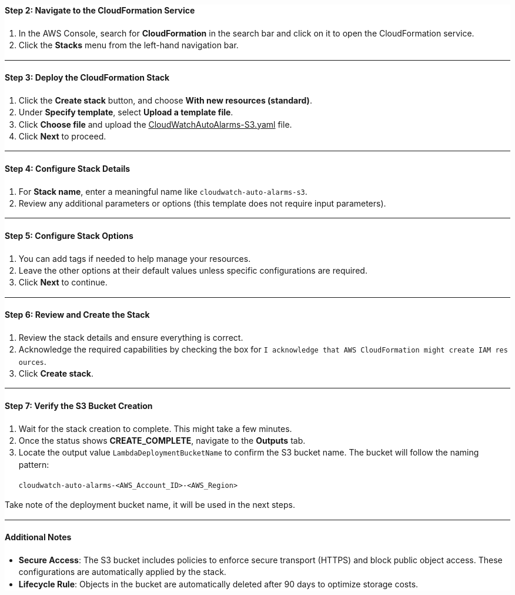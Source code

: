 
#### Step 2: Navigate to the CloudFormation Service
1. In the AWS Console, search for **CloudFormation** in the search bar and click on it to open the CloudFormation service.
2. Click the **Stacks** menu from the left-hand navigation bar.

---

#### Step 3: Deploy the CloudFormation Stack
1. Click the **Create stack** button, and choose **With new resources (standard)**.
2. Under **Specify template**, select **Upload a template file**.
3. Click **Choose file** and upload the [CloudWatchAutoAlarms-S3.yaml](./CloudWatchAutoAlarms-S3.yaml) file.
4. Click **Next** to proceed.

---

#### Step 4: Configure Stack Details
1. For **Stack name**, enter a meaningful name like `cloudwatch-auto-alarms-s3`.
2. Review any additional parameters or options (this template does not require input parameters).

---

#### Step 5: Configure Stack Options
1. You can add tags if needed to help manage your resources.
2. Leave the other options at their default values unless specific configurations are required.
3. Click **Next** to continue.

---

#### Step 6: Review and Create the Stack
1. Review the stack details and ensure everything is correct.
2. Acknowledge the required capabilities by checking the box for `I acknowledge that AWS CloudFormation might create IAM resources`.
3. Click **Create stack**.

---

#### Step 7: Verify the S3 Bucket Creation
1. Wait for the stack creation to complete. This might take a few minutes.
2. Once the status shows **CREATE_COMPLETE**, navigate to the **Outputs** tab.
3. Locate the output value `LambdaDeploymentBucketName` to confirm the S3 bucket name. The bucket will follow the naming pattern:
   ```
   cloudwatch-auto-alarms-<AWS_Account_ID>-<AWS_Region>
   ```
   
Take note of the deployment bucket name, it will be used in the next steps.

---

#### Additional Notes
- **Secure Access**: The S3 bucket includes policies to enforce secure transport (HTTPS) and block public object access. These configurations are automatically applied by the stack.
- **Lifecycle Rule**: Objects in the bucket are automatically deleted after 90 days to optimize storage costs.
